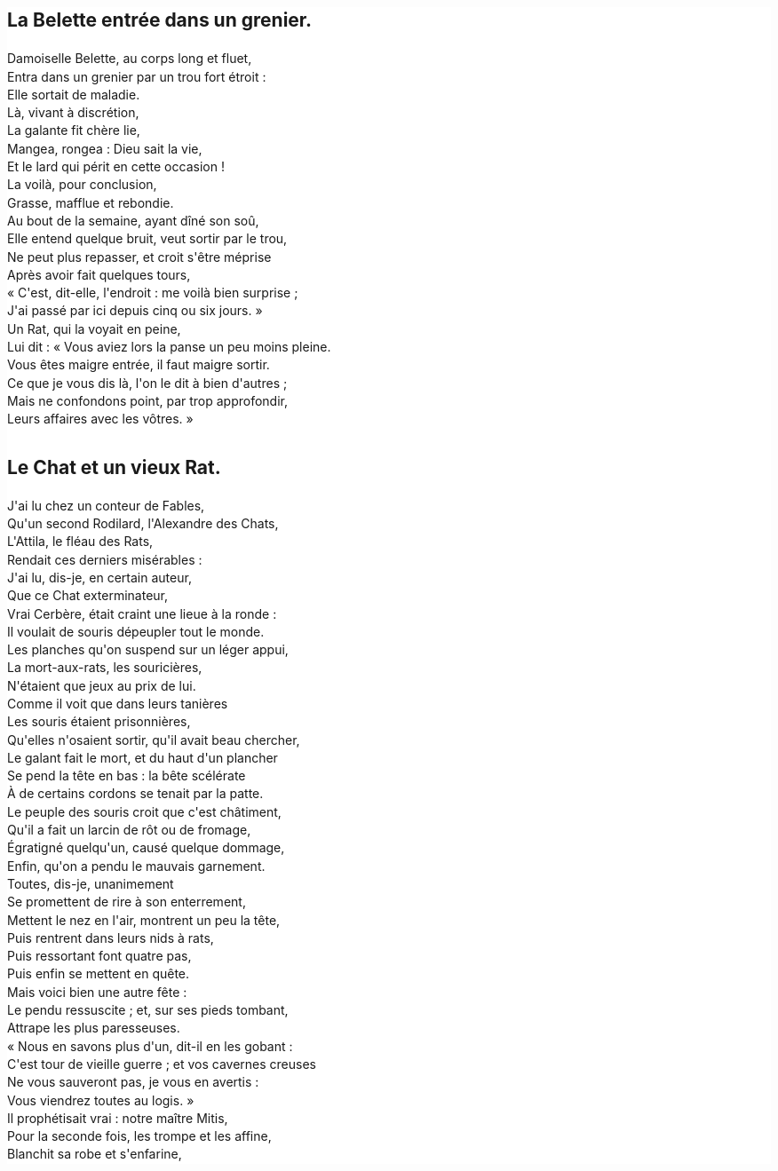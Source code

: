 
## La Belette entrée dans un grenier.
Damoiselle Belette, au corps long et fluet,  
Entra dans un grenier par un trou fort étroit :  
Elle sortait de maladie.  
Là, vivant à discrétion,  
La galante fit chère lie,  
Mangea, rongea : Dieu sait la vie,  
Et le lard qui périt en cette occasion !  
La voilà, pour conclusion,  
Grasse, mafflue et rebondie.  
Au bout de la semaine, ayant dîné son soû,  
Elle entend quelque bruit, veut sortir par le trou,  
Ne peut plus repasser, et croit s'être méprise  
Après avoir fait quelques tours,  
« C'est, dit-elle, l'endroit : me voilà bien surprise ;  
J'ai passé par ici depuis cinq ou six jours. »  
Un Rat, qui la voyait en peine,  
Lui dit : « Vous aviez lors la panse un peu moins pleine.  
Vous êtes maigre entrée, il faut maigre sortir.  
Ce que je vous dis là, l'on le dit à bien d'autres ;  
Mais ne confondons point, par trop approfondir,  
Leurs affaires avec les vôtres. »  


## Le Chat et un vieux Rat.
J'ai lu chez un conteur de Fables,  
Qu'un second Rodilard, l'Alexandre des Chats,  
L'Attila, le fléau des Rats,  
Rendait ces derniers misérables :  
J'ai lu, dis-je, en certain auteur,  
Que ce Chat exterminateur,  
Vrai Cerbère, était craint une lieue à la ronde :  
Il voulait de souris dépeupler tout le monde.  
Les planches qu'on suspend sur un léger appui,  
La mort-aux-rats, les souricières,  
N'étaient que jeux au prix de lui.  
Comme il voit que dans leurs tanières  
Les souris étaient prisonnières,  
Qu'elles n'osaient sortir, qu'il avait beau chercher,  
Le galant fait le mort, et du haut d'un plancher  
Se pend la tête en bas : la bête scélérate  
À de certains cordons se tenait par la patte.  
Le peuple des souris croit que c'est châtiment,  
Qu'il a fait un larcin de rôt ou de fromage,  
Égratigné quelqu'un, causé quelque dommage,  
Enfin, qu'on a pendu le mauvais garnement.  
Toutes, dis-je, unanimement  
Se promettent de rire à son enterrement,  
Mettent le nez en l'air, montrent un peu la tête,  
Puis rentrent dans leurs nids à rats,  
Puis ressortant font quatre pas,  
Puis enfin se mettent en quête.  
Mais voici bien une autre fête :  
Le pendu ressuscite ; et, sur ses pieds tombant,  
Attrape les plus paresseuses.  
« Nous en savons plus d'un, dit-il en les gobant :  
C'est tour de vieille guerre ; et vos cavernes creuses  
Ne vous sauveront pas, je vous en avertis :  
Vous viendrez toutes au logis. »  
Il prophétisait vrai : notre maître Mitis,  
Pour la seconde fois, les trompe et les affine,  
Blanchit sa robe et s'enfarine,  